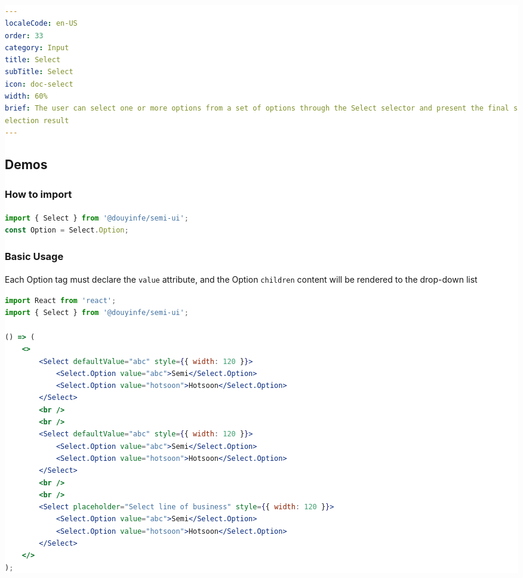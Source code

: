 ```yaml
---
localeCode: en-US
order: 33
category: Input
title: Select
subTitle: Select
icon: doc-select
width: 60%
brief: The user can select one or more options from a set of options through the Select selector and present the final selection result
---
```


## Demos

### How to import

```jsx import
import { Select } from '@douyinfe/semi-ui';
const Option = Select.Option;
```

### Basic Usage

Each Option tag must declare the `value` attribute, and the Option `children` content will be rendered to the drop-down list

```jsx live=true
import React from 'react';
import { Select } from '@douyinfe/semi-ui';

() => (
    <>
        <Select defaultValue="abc" style={{ width: 120 }}>
            <Select.Option value="abc">Semi</Select.Option>
            <Select.Option value="hotsoon">Hotsoon</Select.Option>
        </Select>
        <br />
        <br />
        <Select defaultValue="abc" style={{ width: 120 }}>
            <Select.Option value="abc">Semi</Select.Option>
            <Select.Option value="hotsoon">Hotsoon</Select.Option>
        </Select>
        <br />
        <br />
        <Select placeholder="Select line of business" style={{ width: 120 }}>
            <Select.Option value="abc">Semi</Select.Option>
            <Select.Option value="hotsoon">Hotsoon</Select.Option>
        </Select>
    </>
);
```
